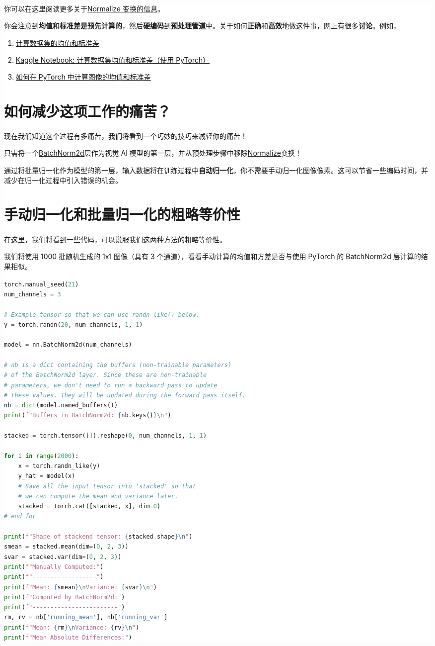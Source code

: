 你可以在这里阅读更多关于[Normalize 变换的信息](https://pytorch.org/vision/main/generated/torchvision.transforms.Normalize.html#torchvision.transforms.Normalize)。

你会注意到**均值和标准差是预先计算的**，然后**硬编码**到**预处理管道**中。关于如何**正确**和**高效**地做这件事，网上有很多**讨论**。例如，

1.  [计算数据集的均值和标准差](https://discuss.pytorch.org/t/computing-the-mean-and-std-of-dataset/34949)

1.  [Kaggle Notebook: 计算数据集均值和标准差（使用 PyTorch）](https://www.kaggle.com/code/kozodoi/computing-dataset-mean-and-std/notebook)

1.  [如何在 PyTorch 中计算图像的均值和标准差](https://www.binarystudy.com/2021/04/how-to-calculate-mean-standard-deviation-images-pytorch.html)

# 如何减少这项工作的痛苦？

现在我们知道这个过程有多痛苦，我们将看到一个巧妙的技巧来减轻你的痛苦！

只需将一个[BatchNorm2d](https://pytorch.org/docs/stable/generated/torch.nn.BatchNorm2d.html)层作为视觉 AI 模型的第一层，并从预处理步骤中移除[Normalize](https://pytorch.org/vision/main/generated/torchvision.transforms.Normalize.html#torchvision.transforms.Normalize)变换！

通过将批量归一化作为模型的第一层，输入数据将在训练过程中**自动归一化**，你不需要手动归一化图像像素。这可以节省一些编码时间，并减少在归一化过程中引入错误的机会。

# 手动归一化和批量归一化的粗略等价性

在这里，我们将看到一些代码，可以说服我们这两种方法的粗略等价性。

我们将使用 1000 批随机生成的 1x1 图像（具有 3 个通道），看看手动计算的均值和方差是否与使用 PyTorch 的 BatchNorm2d 层计算的结果相似。

```py
torch.manual_seed(21)
num_channels = 3

# Example tensor so that we can use randn_like() below.
y = torch.randn(20, num_channels, 1, 1)

model = nn.BatchNorm2d(num_channels)

# nb is a dict containing the buffers (non-trainable parameters)
# of the BatchNorm2d layer. Since these are non-trainable
# parameters, we don't need to run a backward pass to update
# these values. They will be updated during the forward pass itself.
nb = dict(model.named_buffers())
print(f"Buffers in BatchNorm2d: {nb.keys()}\n")

stacked = torch.tensor([]).reshape(0, num_channels, 1, 1)

for i in range(2000):
    x = torch.randn_like(y)
    y_hat = model(x)
    # Save all the input tensor into 'stacked' so that
    # we can compute the mean and variance later.
    stacked = torch.cat([stacked, x], dim=0)
# end for

print(f"Shape of stackend tensor: {stacked.shape}\n")
smean = stacked.mean(dim=(0, 2, 3))
svar = stacked.var(dim=(0, 2, 3))
print(f"Manually Computed:")
print(f"------------------")
print(f"Mean: {smean}\nVariance: {svar}\n")
print(f"Computed by BatchNorm2d:")
print(f"------------------------")
rm, rv = nb['running_mean'], nb['running_var']
print(f"Mean: {rm}\nVariance: {rv}\n")
print(f"Mean Absolute Differences:")
```